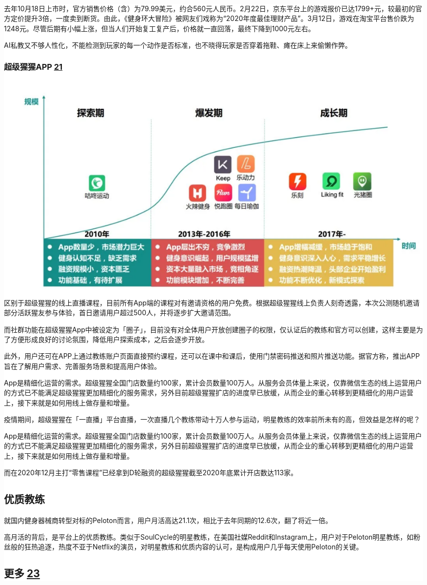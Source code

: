 去年10月18日上市时，官方销售价格（含）为79.99美元，约合560元人民币。2月22日，京东平台上的游戏报价已达1799+元，较最初的官方定价提升3倍，一度卖到断货。由此，《健身环大冒险》被网友们戏称为“2020年度最佳理财产品”。3月12日，游戏在淘宝平台售价跌为1248元。尽管后期有小幅上涨，但当人们开始复工复产后，价格就一直回落，最终下降到1000元左右。

AI私教又不够人性化，不能检测到玩家的每一个动作是否标准，也不晓得玩家是否穿着拖鞋、瘫在床上来偷懒作弊。

### 超级猩猩APP [21]

![来源：MobData研究院公开资料](../img/fit_app.png)

区别于超级猩猩的线上直播课程，目前所有App端的课程对有邀请资格的用户免费。根据超级猩猩线上负责人刻奇透露，本次公测随机邀请部分活跃猩友参与体验，首日邀请用户超过500人，并将逐步扩大邀请范围。

而社群功能在超级猩猩App中被设定为「圈子」，目前没有对全体用户开放创建圈子的权限，仅认证后的教练和官方可以创建，这样主要是为了方便形成良好的讨论氛围，降低用户探索成本，之后会逐步开放。


此外，用户还可在APP上通过教练账户页面直接预约课程，还可以在课中和课后，使用门禁密码推送和照片推送功能。据官方称，推出APP旨在了解用户需求、完善服务场景和提高用户体验。

App是精细化运营的需求。超级猩猩全国门店数量约100家，累计会员数量100万人。从服务会员体量上来说，仅靠微信生态的线上运营用户的方式已不能满足超级猩猩更加精细化的服务需求，另外目前超级猩猩扩店的进度早已放缓，从而企业的重心转移到更精细化的用户运营上，接下来就是如何用线上做存量和增量。

疫情期间，超级猩猩在「一直播」平台直播，一次直播几个教练带动十万人参与运动，明星教练的效率前所未有的高，但效益是怎样的呢？

App是精细化运营的需求。超级猩猩全国门店数量约100家，累计会员数量100万人。从服务会员体量上来说，仅靠微信生态的线上运营用户的方式已不能满足超级猩猩更加精细化的服务需求，另外目前超级猩猩扩店的进度早已放缓，从而企业的重心转移到更精细化的用户运营上，接下来就是如何用线上做存量和增量。

而在2020年12月主打“零售课程”已经拿到D轮融资的超级猩猩截至2020年底累计开店数达113家。

## 优质教练

就国内健身器械商转型对标的Peloton而言，用户月活高达21.1次，相比于去年同期的12.6次，翻了将近一倍。

高月活的背后，是平台上的优质教练。类似于SoulCycle的明星教练，在美国社媒Reddit和Instagram上，用户对于Peloton明星教练，如粉丝般的狂热追逐，热度不亚于Netflix的演员，对明星教练和优质内容的认可，是构成用户几乎每天使用Peloton的关键。

## 更多 [23]


[1]: https://www.tmtpost.com/4257148.html
[2]: http://www.woshipm.com/it/3873247.html
[3]: https://post.smzdm.com/p/andllwop/
[4]: https://www.infoq.cn/article/qiciiwtdpujamorfuijq
[5]: https://www.pingwest.com/a/221918
[6]: https://coffee.pmcaff.com/article/12061874_j
[7]: https://coffee.pmcaff.com/article/13242929_j
[8]: https://coffee.pmcaff.com/article/13654236_j
[9]: https://coffee.pmcaff.com/article/2729281195713664/pmcaff?utm_source=forum
[10]: https://coffee.pmcaff.com/article/13646585_j
[11]: http://www.woshipm.com/ai/990247.html
[12]: https://ai.51cto.com/art/202011/632683.htm
[13]: https://ai.51cto.com/art/202012/633705.htm
[14]: https://www.visbodyfit.com/a/xinwenzixun/2020/1130/132.html
[15]: https://www.visbodyfit.com/a/xinwenzixun/2020/0622/31.html
[16]: https://www.visbodyfit.com/a/xinwenzixun/2020/0622/29.html
[17]: https://www.visbodyfit.com/a/xinwenzixun/2020/0622/30.html
[18]: https://www.visbodyfit.com/a/xinwenzixun/2020/0611/27.html
[19]: https://www.visbodyfit.com/a/xinwenzixun/2020/0609/21.html
[20]: https://www.visbodyfit.com/a/xinwenzixun/2021/0219/142.html
[21]: https://www.visbodyfit.com/a/xinwenzixun/2020/1221/138.html
[22]: https://consumer.huawei.com/cn/support/content/zh-cn00977206/
[23]: https://36kr.com/p/1087630409318663
[24]: https://zhuanlan.zhihu.com/p/87779620
[25]: https://mp.weixin.qq.com/s?__biz=MzU1MzExMzA5OA==&mid=2247600065&idx=1&sn=0546543150c6dae8e40d192e7d8d92c2&chksm=fbf4c4a4cc834db201e0624427588f671bcc0300f09c46d16c27bbc29729d42d344a9b349750&scene=132#wechat_redirects
[26]: https://weread.qq.com/web/reader/46532b707210fc4f465d044k4e73277021a4e732ced3b55
[27]: https://zhuanlan.zhihu.com/p/93475087
[28]: http://biz.ifeng.com/c/84rjmQlaqXb
[29]: https://www.iyunmai.com/accessories/rope/
[30]: https://posts.careerengine.us/p/60cb7247fdf02b2c1f5250a0
[31]: https://baike.baidu.com/reference/53503018/61d43qR1iH3PEFNk_lruXfl7IvUjBLFPts9US2_Y4okroBplMJaVYn82u6Ggc1VV2tfHVRhTrrzm0yGcJAdFvu8zZe0l_nipMD1G_ahfIgpPnA
[32]: https://baike.baidu.com/item/%E6%99%BA%E8%83%BD%E8%B7%B3%E7%BB%B3/53503018?noadapt=1
[33]: https://blog.csdn.net/waiwulianwang/article/details/103295501
[34]: https://news.mydrivers.com/1/643/643774.htm
[35]: https://www.bilibili.com/video/BV16C4y187Pd